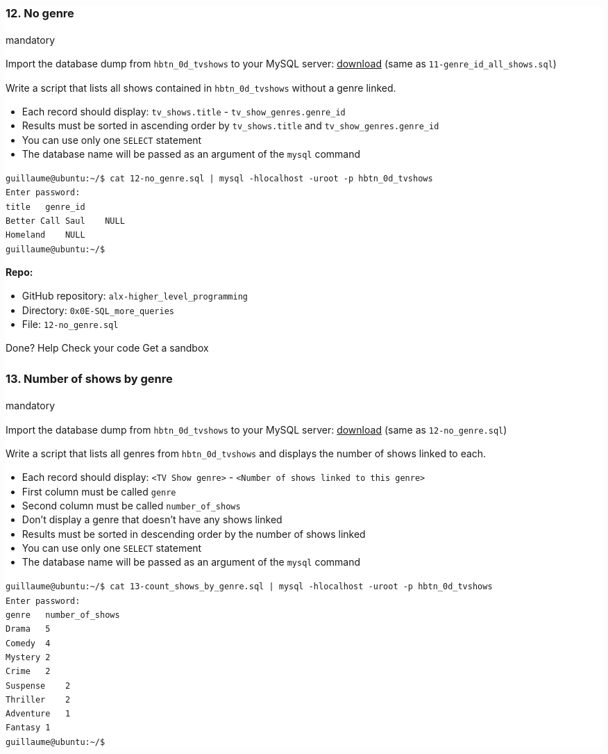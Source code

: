 ### 12. No genre

mandatory

Import the database dump from  `hbtn_0d_tvshows`  to your MySQL server:  [download](https://s3.amazonaws.com/intranet-projects-files/holbertonschool-higher-level_programming+/274/hbtn_0d_tvshows.sql "download")  (same as  `11-genre_id_all_shows.sql`)

Write a script that lists all shows contained in  `hbtn_0d_tvshows`  without a genre linked.

-   Each record should display:  `tv_shows.title`  -  `tv_show_genres.genre_id`
-   Results must be sorted in ascending order by  `tv_shows.title`  and  `tv_show_genres.genre_id`
-   You can use only one  `SELECT`  statement
-   The database name will be passed as an argument of the  `mysql`  command

```
guillaume@ubuntu:~/$ cat 12-no_genre.sql | mysql -hlocalhost -uroot -p hbtn_0d_tvshows
Enter password: 
title   genre_id
Better Call Saul    NULL
Homeland    NULL
guillaume@ubuntu:~/$ 

```

**Repo:**

-   GitHub repository:  `alx-higher_level_programming`
-   Directory:  `0x0E-SQL_more_queries`
-   File:  `12-no_genre.sql`

Done?  Help  Check your code  Get a sandbox

### 13. Number of shows by genre

mandatory

Import the database dump from  `hbtn_0d_tvshows`  to your MySQL server:  [download](https://s3.amazonaws.com/intranet-projects-files/holbertonschool-higher-level_programming+/274/hbtn_0d_tvshows.sql "download")  (same as  `12-no_genre.sql`)

Write a script that lists all genres from  `hbtn_0d_tvshows`  and displays the number of shows linked to each.

-   Each record should display:  `<TV Show genre>`  -  `<Number of shows linked to this genre>`
-   First column must be called  `genre`
-   Second column must be called  `number_of_shows`
-   Don’t display a genre that doesn’t have any shows linked
-   Results must be sorted in descending order by the number of shows linked
-   You can use only one  `SELECT`  statement
-   The database name will be passed as an argument of the  `mysql`  command

```
guillaume@ubuntu:~/$ cat 13-count_shows_by_genre.sql | mysql -hlocalhost -uroot -p hbtn_0d_tvshows
Enter password: 
genre   number_of_shows
Drama   5
Comedy  4
Mystery 2
Crime   2
Suspense    2
Thriller    2
Adventure   1
Fantasy 1
guillaume@ubuntu:~/$ 

```
